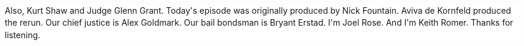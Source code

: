Also, Kurt Shaw and Judge Glenn Grant.
Today's episode was originally produced by Nick Fountain.
Aviva de Kornfeld produced the rerun.
Our chief justice is Alex Goldmark.
Our bail bondsman is Bryant Erstad.
I'm Joel Rose.
And I'm Keith Romer.
Thanks for listening.
